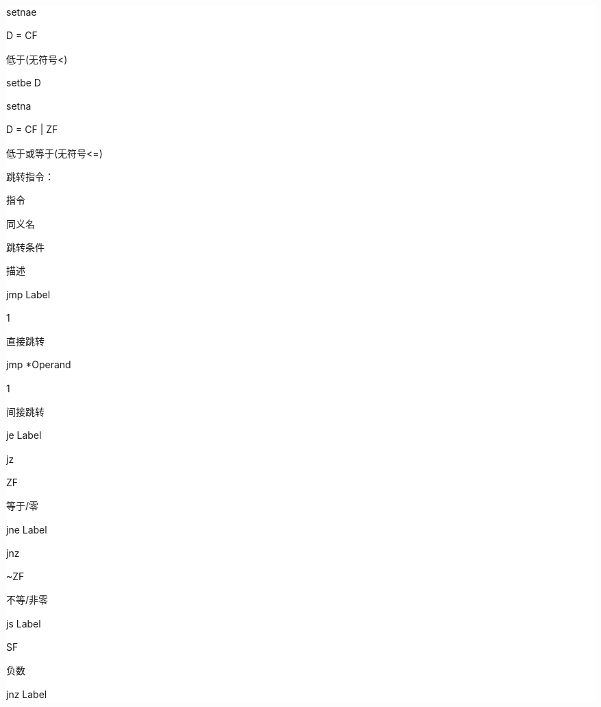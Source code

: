 setnae

D = CF

低于(无符号<)

setbe D

setna

D = CF | ZF

低于或等于(无符号<=)

 

  

跳转指令：

指令

同义名

跳转条件

描述

jmp   Label

 

1

直接跳转

jmp   *Operand

 

1

间接跳转

je     Label

jz

ZF

等于/零

jne    Label

jnz

~ZF

不等/非零

js     Label

 

SF

负数

jnz    Label
